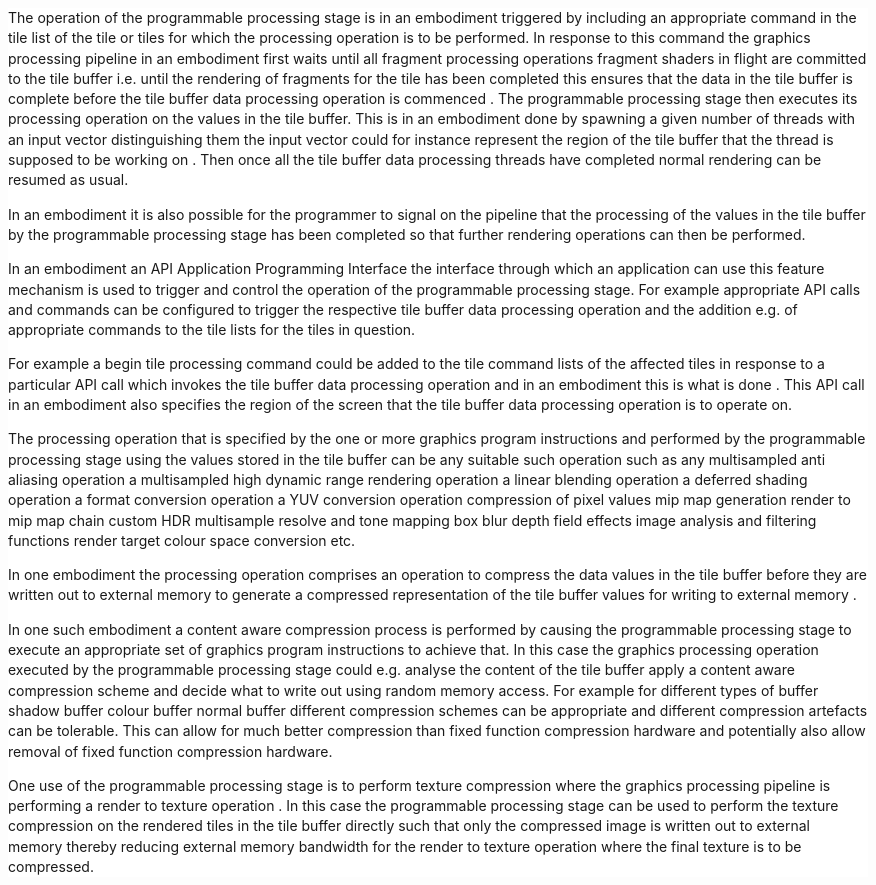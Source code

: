 The operation of the programmable processing stage is in an embodiment triggered by including an appropriate command in the tile list of the tile or tiles for which the processing operation is to be performed. In response to this command the graphics processing pipeline in an embodiment first waits until all fragment processing operations fragment shaders in flight are committed to the tile buffer i.e. until the rendering of fragments for the tile has been completed this ensures that the data in the tile buffer is complete before the tile buffer data processing operation is commenced . The programmable processing stage then executes its processing operation on the values in the tile buffer. This is in an embodiment done by spawning a given number of threads with an input vector distinguishing them the input vector could for instance represent the region of the tile buffer that the thread is supposed to be working on . Then once all the tile buffer data processing threads have completed normal rendering can be resumed as usual.

In an embodiment it is also possible for the programmer to signal on the pipeline that the processing of the values in the tile buffer by the programmable processing stage has been completed so that further rendering operations can then be performed.

In an embodiment an API Application Programming Interface the interface through which an application can use this feature mechanism is used to trigger and control the operation of the programmable processing stage. For example appropriate API calls and commands can be configured to trigger the respective tile buffer data processing operation and the addition e.g. of appropriate commands to the tile lists for the tiles in question.

For example a begin tile processing command could be added to the tile command lists of the affected tiles in response to a particular API call which invokes the tile buffer data processing operation and in an embodiment this is what is done . This API call in an embodiment also specifies the region of the screen that the tile buffer data processing operation is to operate on.

The processing operation that is specified by the one or more graphics program instructions and performed by the programmable processing stage using the values stored in the tile buffer can be any suitable such operation such as any multisampled anti aliasing operation a multisampled high dynamic range rendering operation a linear blending operation a deferred shading operation a format conversion operation a YUV conversion operation compression of pixel values mip map generation render to mip map chain custom HDR multisample resolve and tone mapping box blur depth field effects image analysis and filtering functions render target colour space conversion etc.

In one embodiment the processing operation comprises an operation to compress the data values in the tile buffer before they are written out to external memory to generate a compressed representation of the tile buffer values for writing to external memory .

In one such embodiment a content aware compression process is performed by causing the programmable processing stage to execute an appropriate set of graphics program instructions to achieve that. In this case the graphics processing operation executed by the programmable processing stage could e.g. analyse the content of the tile buffer apply a content aware compression scheme and decide what to write out using random memory access. For example for different types of buffer shadow buffer colour buffer normal buffer different compression schemes can be appropriate and different compression artefacts can be tolerable. This can allow for much better compression than fixed function compression hardware and potentially also allow removal of fixed function compression hardware.

One use of the programmable processing stage is to perform texture compression where the graphics processing pipeline is performing a render to texture operation . In this case the programmable processing stage can be used to perform the texture compression on the rendered tiles in the tile buffer directly such that only the compressed image is written out to external memory thereby reducing external memory bandwidth for the render to texture operation where the final texture is to be compressed.
